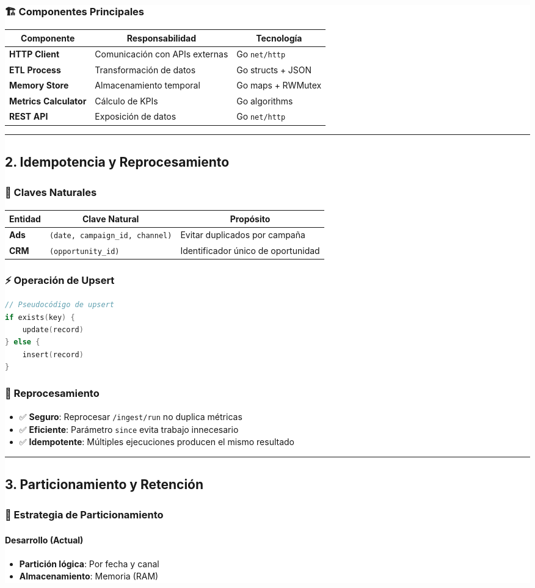 ### 🏗️ Componentes Principales

| Componente | Responsabilidad | Tecnología |
|------------|----------------|------------|
| **HTTP Client** | Comunicación con APIs externas | Go `net/http` |
| **ETL Process** | Transformación de datos | Go structs + JSON |
| **Memory Store** | Almacenamiento temporal | Go maps + RWMutex |
| **Metrics Calculator** | Cálculo de KPIs | Go algorithms |
| **REST API** | Exposición de datos | Go `net/http` |

---

## 2. Idempotencia y Reprocesamiento

### 🔑 Claves Naturales

| Entidad | Clave Natural | Propósito |
|---------|---------------|-----------|
| **Ads** | `(date, campaign_id, channel)` | Evitar duplicados por campaña |
| **CRM** | `(opportunity_id)` | Identificador único de oportunidad |

### ⚡ Operación de Upsert

```go
// Pseudocódigo de upsert
if exists(key) {
    update(record)
} else {
    insert(record)
}
```

### 🔄 Reprocesamiento
- ✅ **Seguro**: Reprocesar `/ingest/run` no duplica métricas
- ✅ **Eficiente**: Parámetro `since` evita trabajo innecesario
- ✅ **Idempotente**: Múltiples ejecuciones producen el mismo resultado

---

## 3. Particionamiento y Retención

### 📅 Estrategia de Particionamiento

#### **Desarrollo (Actual)**
- **Partición lógica**: Por fecha y canal
- **Almacenamiento**: Memoria (RAM)
